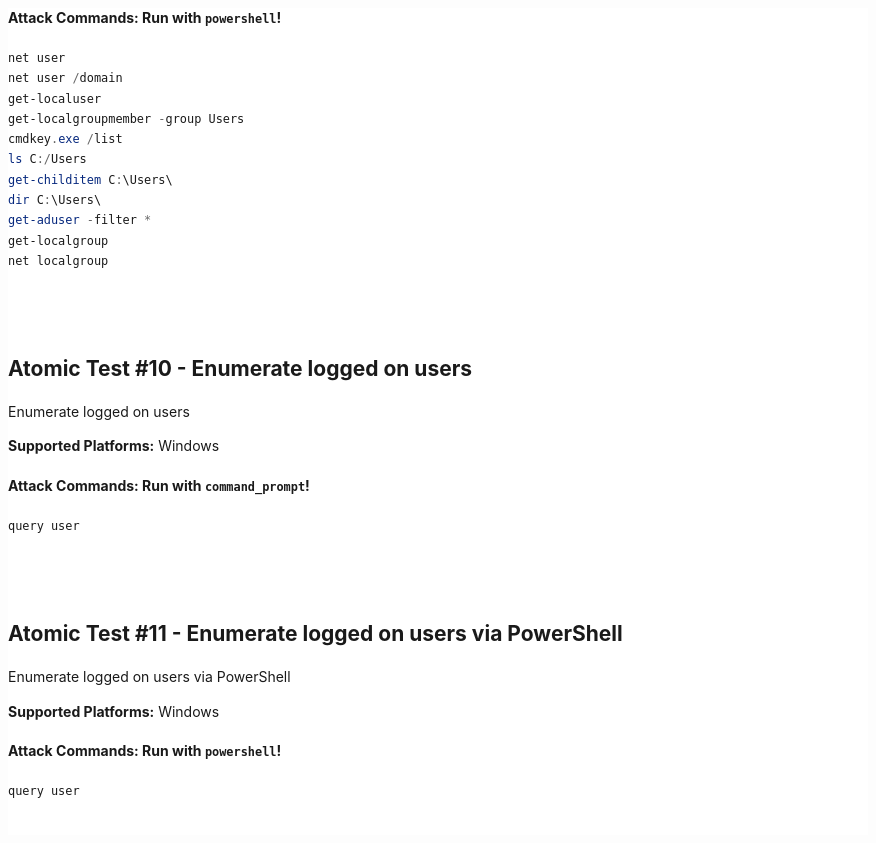 
#### Attack Commands: Run with `powershell`! 


```powershell
net user
net user /domain
get-localuser
get-localgroupmember -group Users
cmdkey.exe /list
ls C:/Users
get-childitem C:\Users\
dir C:\Users\
get-aduser -filter *
get-localgroup
net localgroup
```






<br/>
<br/>

## Atomic Test #10 - Enumerate logged on users
Enumerate logged on users

**Supported Platforms:** Windows





#### Attack Commands: Run with `command_prompt`! 


```cmd
query user
```






<br/>
<br/>

## Atomic Test #11 - Enumerate logged on users via PowerShell
Enumerate logged on users via PowerShell

**Supported Platforms:** Windows





#### Attack Commands: Run with `powershell`! 


```powershell
query user
```






<br/>
